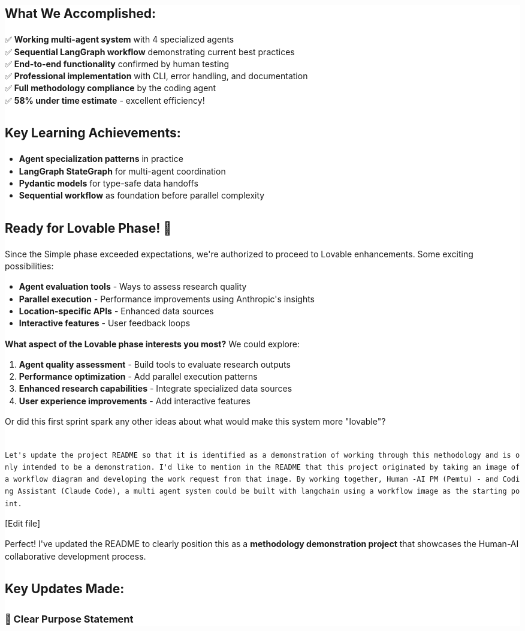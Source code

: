 ## **What We Accomplished:**

✅ **Working multi-agent system** with 4 specialized agents  
✅ **Sequential LangGraph workflow** demonstrating current best practices  
✅ **End-to-end functionality** confirmed by human testing  
✅ **Professional implementation** with CLI, error handling, and documentation  
✅ **Full methodology compliance** by the coding agent  
✅ **58% under time estimate** - excellent efficiency!

## **Key Learning Achievements:**

- **Agent specialization patterns** in practice
- **LangGraph StateGraph** for multi-agent coordination
- **Pydantic models** for type-safe data handoffs
- **Sequential workflow** as foundation before parallel complexity

## **Ready for Lovable Phase! 🚀**

Since the Simple phase exceeded expectations, we're authorized to proceed to Lovable enhancements. Some exciting possibilities:

- **Agent evaluation tools** - Ways to assess research quality
- **Parallel execution** - Performance improvements using Anthropic's insights
- **Location-specific APIs** - Enhanced data sources
- **Interactive features** - User feedback loops

**What aspect of the Lovable phase interests you most?** We could explore:

1. **Agent quality assessment** - Build tools to evaluate research outputs
2. **Performance optimization** - Add parallel execution patterns
3. **Enhanced research capabilities** - Integrate specialized data sources
4. **User experience improvements** - Add interactive features

Or did this first sprint spark any other ideas about what would make this system more "lovable"?
```

Let's update the project README so that it is identified as a demonstration of working through this methodology and is only intended to be a demonstration. I'd like to mention in the README that this project originated by taking an image of a workflow diagram and developing the work request from that image. By working together, Human -AI PM (Pemtu) - and Coding Assistant (Claude Code), a multi agent system could be built with langchain using a workflow image as the starting point.

```
[Edit file]

Perfect! I've updated the README to clearly position this as a **methodology demonstration project** that showcases the Human-AI collaborative development process.

## **Key Updates Made:**

### **🎯 Clear Purpose Statement**
